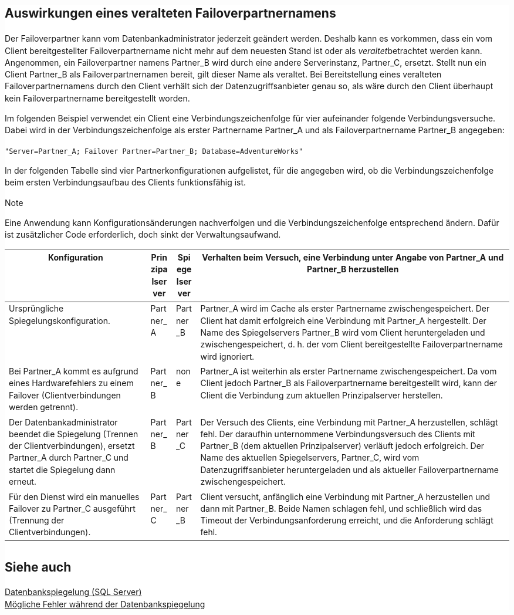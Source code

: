 ##  <a name="Benefits"></a>   
  
##  <a name="StalePartnerName"></a> Auswirkungen eines veralteten Failoverpartnernamens  
 Der Failoverpartner kann vom Datenbankadministrator jederzeit geändert werden. Deshalb kann es vorkommen, dass ein vom Client bereitgestellter Failoverpartnername nicht mehr auf dem neuesten Stand ist oder als *veraltet*betrachtet werden kann. Angenommen, ein Failoverpartner namens Partner_B wird durch eine andere Serverinstanz, Partner_C, ersetzt. Stellt nun ein Client Partner_B als Failoverpartnernamen bereit, gilt dieser Name als veraltet. Bei Bereitstellung eines veralteten Failoverpartnernamens durch den Client verhält sich der Datenzugriffsanbieter genau so, als wäre durch den Client überhaupt kein Failoverpartnername bereitgestellt worden.  
  
 Im folgenden Beispiel verwendet ein Client eine Verbindungszeichenfolge für vier aufeinander folgende Verbindungsversuche. Dabei wird in der Verbindungszeichenfolge als erster Partnername Partner_A und als Failoverpartnername Partner_B angegeben:  
  
```  
"Server=Partner_A; Failover Partner=Partner_B; Database=AdventureWorks"  
```  
  
 In der folgenden Tabelle sind vier Partnerkonfigurationen aufgelistet, für die angegeben wird, ob die Verbindungszeichenfolge beim ersten Verbindungsaufbau des Clients funktionsfähig ist.  
  
> [!NOTE]  
>  Eine Anwendung kann Konfigurationsänderungen nachverfolgen und die Verbindungszeichenfolge entsprechend ändern. Dafür ist zusätzlicher Code erforderlich, doch sinkt der Verwaltungsaufwand.  
  
|Konfiguration|Prinzipalserver|Spiegelserver|Verhalten beim Versuch, eine Verbindung unter Angabe von Partner_A und Partner_B herzustellen|  
|-------------------|----------------------|-------------------|------------------------------------------------------------------------------|  
|Ursprüngliche Spiegelungskonfiguration.|Partner_A|Partner_B|Partner_A wird im Cache als erster Partnername zwischengespeichert. Der Client hat damit erfolgreich eine Verbindung mit Partner_A hergestellt. Der Name des Spiegelservers Partner_B wird vom Client heruntergeladen und zwischengespeichert, d. h. der vom Client bereitgestellte Failoverpartnername wird ignoriert.|  
|Bei Partner_A kommt es aufgrund eines Hardwarefehlers zu einem Failover (Clientverbindungen werden getrennt).|Partner_B|none|Partner_A ist weiterhin als erster Partnername zwischengespeichert. Da vom Client jedoch Partner_B als Failoverpartnername bereitgestellt wird, kann der Client die Verbindung zum aktuellen Prinzipalserver herstellen.|  
|Der Datenbankadministrator beendet die Spiegelung (Trennen der Clientverbindungen), ersetzt Partner_A durch Partner_C und startet die Spiegelung dann erneut.|Partner_B|Partner_C|Der Versuch des Clients, eine Verbindung mit Partner_A herzustellen, schlägt fehl. Der daraufhin unternommene Verbindungsversuch des Clients mit Partner_B (dem aktuellen Prinzipalserver) verläuft jedoch erfolgreich. Der Name des aktuellen Spiegelservers, Partner_C, wird vom Datenzugriffsanbieter heruntergeladen und als aktueller Failoverpartnername zwischengespeichert.|  
|Für den Dienst wird ein manuelles Failover zu Partner_C ausgeführt (Trennung der Clientverbindungen).|Partner_C|Partner_B|Client versucht, anfänglich eine Verbindung mit Partner_A herzustellen und dann mit Partner_B. Beide Namen schlagen fehl, und schließlich wird das Timeout der Verbindungsanforderung erreicht, und die Anforderung schlägt fehl.|  
  
  
## <a name="see-also"></a>Siehe auch  
 [Datenbankspiegelung &#40;SQL Server&#41;](../../database-engine/database-mirroring/database-mirroring-sql-server.md)   
 [Mögliche Fehler während der Datenbankspiegelung](../../database-engine/database-mirroring/possible-failures-during-database-mirroring.md)  
  
  

